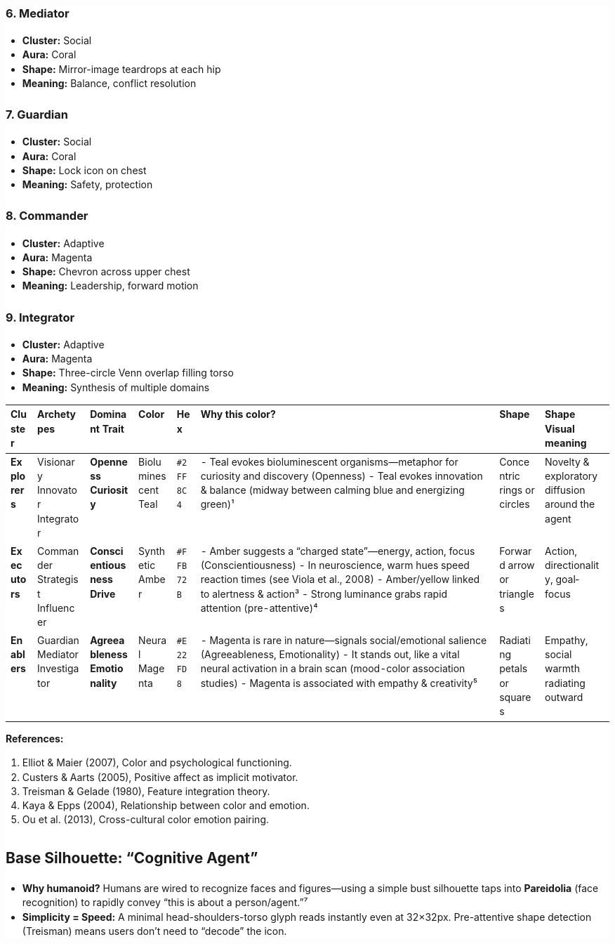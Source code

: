    
### 6. Mediator   
- **Cluster:** Social   
- **Aura:** Coral   
- **Shape:** Mirror-image teardrops at each hip   
- **Meaning:** Balance, conflict resolution   
   
   
   
### 7. Guardian   
- **Cluster:** Social   
- **Aura:** Coral   
- **Shape:** Lock icon on chest   
- **Meaning:** Safety, protection   
   
   
   
### 8. Commander   
- **Cluster:** Adaptive   
- **Aura:** Magenta   
- **Shape:** Chevron across upper chest   
- **Meaning:** Leadership, forward motion   
   
   
   
### 9. Integrator   
- **Cluster:** Adaptive   
- **Aura:** Magenta   
- **Shape:** Three-circle Venn overlap filling torso   
- **Meaning:** Synthesis of multiple domains   
   
   
   
   
   
   
|   **Cluster** |                  **Archetypes** |             **Dominant Trait** |           **Color** |   **Hex** |                                                                                                                                                                                                                                                     **Why this color?** |                       Shape |                             Shape Visual meaning |
|:--------------|:--------------------------------|:-------------------------------|:--------------------|:----------|:------------------------------------------------------------------------------------------------------------------------------------------------------------------------------------------------------------------------------------------------------------------------|:----------------------------|:-------------------------------------------------|
| **Explorers** |  Visionary Innovator Integrator |         **Openness Curiosity** | Bioluminescent Teal | `#2FF8C4` |                                                                                           - Teal evokes bioluminescent organisms—metaphor for curiosity and discovery (Openness) - Teal evokes innovation & balance (midway between calming blue and energizing green)¹ | Concentric rings or circles | Novelty & exploratory diffusion around the agent |
| **Executors** | Commander Strategist Influencer |    **Conscientiousness Drive** |     Synthetic Amber | `#FFB72B` |          - Amber suggests a “charged state”—energy, action, focus (Conscientiousness) - In neuroscience, warm hues speed reaction times (see Viola et al., 2008) - Amber/yellow linked to alertness & action³ - Strong luminance grabs rapid attention (pre-attentive)⁴ |  Forward arrow or triangles |               Action, directionality, goal‐focus |
|  **Enablers** |  Guardian Mediator Investigator | **Agreeableness Emotionality** |      Neural Magenta | `#E22FD8` |                         - Magenta is rare in nature—signals social/emotional salience (Agreeableness, Emotionality) - It stands out, like a vital neural activation in a brain scan (mood-color association studies) - Magenta is associated with empathy & creativity⁵ | Radiating petals or squares |         Empathy, social warmth radiating outward |

**References:**   
1. Elliot & Maier (2007), Color and psychological functioning.   
2. Custers & Aarts (2005), Positive affect as implicit motivator.   
3. Treisman & Gelade (1980), Feature integration theory.   
4. Kaya & Epps (2004), Relationship between color and emotion.   
5. Ou et al. (2013), Cross-cultural color emotion pairing.   
   
   
   
## Base Silhouette: “Cognitive Agent”   
- **Why humanoid?** Humans are wired to recognize faces and figures—using a simple bust silhouette taps into **Pareidolia** (face recognition) to rapidly convey “this is about a person/agent.”⁷   
- **Simplicity = Speed:** A minimal head-shoulders-torso glyph reads instantly even at 32×32px. Pre-attentive shape detection (Treisman) means users don’t need to “decode” the icon.   
   